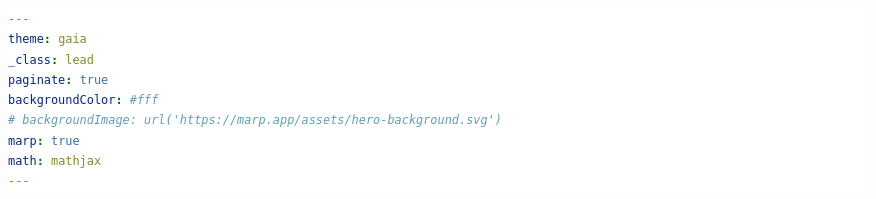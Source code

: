 ```yaml
---
theme: gaia
_class: lead
paginate: true
backgroundColor: #fff
# backgroundImage: url('https://marp.app/assets/hero-background.svg')
marp: true
math: mathjax
---
```

<style>
img[alt~="center"] {
  display: block;
  margin: 0 auto;
}
a[href='red'] {
    color: red;
    pointer-events: none;
    cursor: default;
    text-decoration: none;
}
</style>

<style>
img[alt~="right"] {
  display: block;
  margin:auto;
}
a[href='red'] {
    color: red;
    pointer-events: none;
    cursor: default;
    text-decoration: none;
}
</style>
